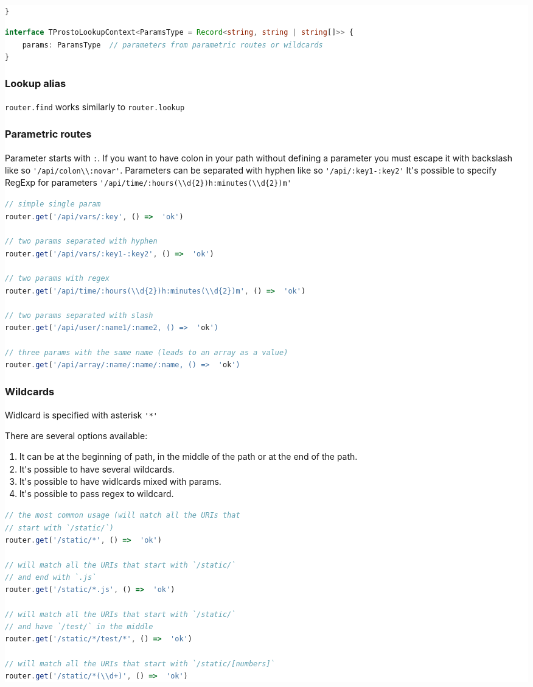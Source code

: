 ```ts
}
```

```ts
interface TProstoLookupContext<ParamsType = Record<string, string | string[]>> {
    params: ParamsType  // parameters from parametric routes or wildcards
}
```

### Lookup alias
`router.find` works similarly to `router.lookup`

### Parametric routes
Parameter starts with `:`.
If you want to have colon in your path without defining a parameter you must escape it with backslash like so `'/api/colon\\:novar'`.
Parameters can be separated with hyphen like so `'/api/:key1-:key2'`
It's possible to specify RegExp for parameters `'/api/time/:hours(\\d{2})h:minutes(\\d{2})m'`
```ts
// simple single param
router.get('/api/vars/:key', () =>  'ok')

// two params separated with hyphen
router.get('/api/vars/:key1-:key2', () =>  'ok')

// two params with regex
router.get('/api/time/:hours(\\d{2})h:minutes(\\d{2})m', () =>  'ok')

// two params separated with slash
router.get('/api/user/:name1/:name2, () =>  'ok')

// three params with the same name (leads to an array as a value)
router.get('/api/array/:name/:name/:name, () =>  'ok')
```

### Wildcards
Widlcard is specified with asterisk `'*'`

There are several options available:
1. It can be at the beginning of path, in the middle of the path or at the end of the path.
2. It's possible to have several wildcards.
3. It's possible to have widlcards mixed with params.
4. It's possible to pass regex to wildcard.
```ts
// the most common usage (will match all the URIs that
// start with `/static/`)
router.get('/static/*', () =>  'ok')

// will match all the URIs that start with `/static/`
// and end with `.js`
router.get('/static/*.js', () =>  'ok')

// will match all the URIs that start with `/static/`
// and have `/test/` in the middle
router.get('/static/*/test/*', () =>  'ok')

// will match all the URIs that start with `/static/[numbers]`
router.get('/static/*(\\d+)', () =>  'ok')
```
